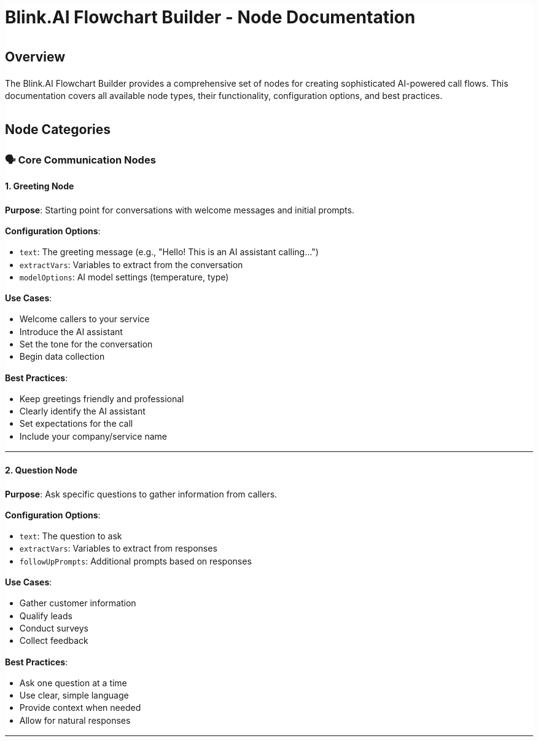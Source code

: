 # Blink.AI Flowchart Builder - Node Documentation

## Overview

The Blink.AI Flowchart Builder provides a comprehensive set of nodes for creating sophisticated AI-powered call flows. This documentation covers all available node types, their functionality, configuration options, and best practices.

## Node Categories

### 🗣️ Core Communication Nodes

#### 1. Greeting Node
**Purpose**: Starting point for conversations with welcome messages and initial prompts.

**Configuration Options**:
- `text`: The greeting message (e.g., "Hello! This is an AI assistant calling...")
- `extractVars`: Variables to extract from the conversation
- `modelOptions`: AI model settings (temperature, type)

**Use Cases**:
- Welcome callers to your service
- Introduce the AI assistant
- Set the tone for the conversation
- Begin data collection

**Best Practices**:
- Keep greetings friendly and professional
- Clearly identify the AI assistant
- Set expectations for the call
- Include your company/service name

---

#### 2. Question Node
**Purpose**: Ask specific questions to gather information from callers.

**Configuration Options**:
- `text`: The question to ask
- `extractVars`: Variables to extract from responses
- `followUpPrompts`: Additional prompts based on responses

**Use Cases**:
- Gather customer information
- Qualify leads
- Conduct surveys
- Collect feedback

**Best Practices**:
- Ask one question at a time
- Use clear, simple language
- Provide context when needed
- Allow for natural responses

---